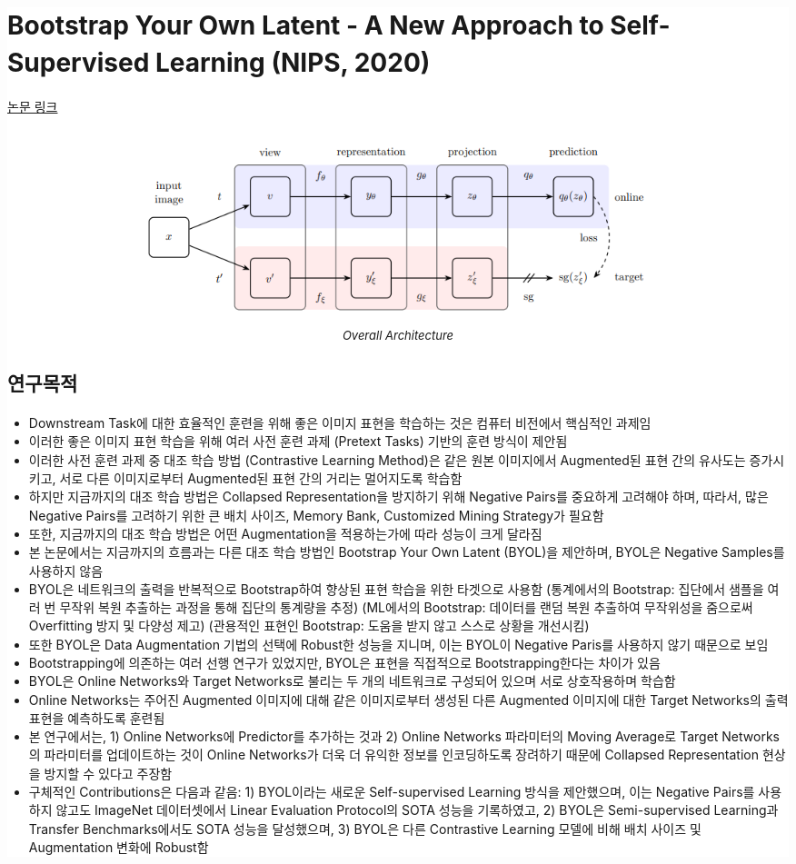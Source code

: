 # Bootstrap Your Own Latent - A New Approach to Self-Supervised Learning (NIPS, 2020)

[논문 링크](https://proceedings.neurips.cc/paper/2020/hash/f3ada80d5c4ee70142b17b8192b2958e-Abstract.html)

<p align="center">
    <img width="600" alt='fig1' src="./img/01_09_01.png?raw=true"></br>
    <em><font size=2>Overall Architecture</font></em>
</p>

## 연구목적
- Downstream Task에 대한 효율적인 훈련을 위해 좋은 이미지 표현을 학습하는 것은 컴퓨터 비전에서 핵심적인 과제임 
- 이러한 좋은 이미지 표현 학습을 위해 여러 사전 훈련 과제 (Pretext Tasks) 기반의 훈련 방식이 제안됨 
- 이러한 사전 훈련 과제 중 대조 학습 방법 (Contrastive Learning Method)은 같은 원본 이미지에서 Augmented된 표현 간의 유사도는 증가시키고, 서로 다른 이미지로부터 Augmented된 표현 간의 거리는 멀어지도록 학습함 
- 하지만 지금까지의 대조 학습 방법은 Collapsed Representation을 방지하기 위해 Negative Pairs를 중요하게 고려해야 하며, 따라서, 많은 Negative Pairs를 고려하기 위한 큰 배치 사이즈, Memory Bank, Customized Mining Strategy가 필요함 
- 또한, 지금까지의 대조 학습 방법은 어떤 Augmentation을 적용하는가에 따라 성능이 크게 달라짐 
- 본 논문에서는 지금까지의 흐름과는 다른 대조 학습 방법인 Bootstrap Your Own Latent (BYOL)을 제안하며, BYOL은 Negative Samples를 사용하지 않음 
- BYOL은 네트워크의 출력을 반복적으로 Bootstrap하여 향상된 표현 학습을 위한 타겟으로 사용함 
(통계에서의 Bootstrap: 집단에서 샘플을 여러 번 무작위 복원 추출하는 과정을 통해 집단의 통계량을 추정) 
(ML에서의 Bootstrap: 데이터를 랜덤 복원 추출하여 무작위성을 줌으로써 Overfitting 방지 및 다양성 제고) 
(관용적인 표현인 Bootstrap: 도움을 받지 않고 스스로 상황을 개선시킴) 
- 또한 BYOL은 Data Augmentation 기법의 선택에 Robust한 성능을 지니며, 이는 BYOL이 Negative Paris를 사용하지 않기 때문으로 보임 
- Bootstrapping에 의존하는 여러 선행 연구가 있었지만, BYOL은 표현을 직접적으로 Bootstrapping한다는 차이가 있음 
- BYOL은 Online Networks와 Target Networks로 불리는 두 개의 네트워크로 구성되어 있으며 서로 상호작용하며 학습함
- Online Networks는 주어진 Augmented 이미지에 대해 같은 이미지로부터 생성된 다른 Augmented 이미지에 대한 Target Networks의 출력 표현을 예측하도록 훈련됨 
- 본 연구에서는, 1) Online Networks에 Predictor를 추가하는 것과 2) Online Networks 파라미터의 Moving Average로 Target Networks의 파라미터를 업데이트하는 것이 Online Networks가 더욱 더 유익한 정보를 인코딩하도록 장려하기 때문에 Collapsed Representation 현상을 방지할 수 있다고 주장함 
- 구체적인 Contributions은 다음과 같음: 1) BYOL이라는 새로운 Self-supervised Learning 방식을 제안했으며, 이는 Negative Pairs를 사용하지 않고도 ImageNet 데이터셋에서 Linear Evaluation Protocol의 SOTA 성능을 기록하였고, 2) BYOL은 Semi-supervised Learning과 Transfer Benchmarks에서도 SOTA 성능을 달성했으며, 3) BYOL은 다른 Contrastive Learning 모델에 비해 배치 사이즈 및 Augmentation 변화에 Robust함 
